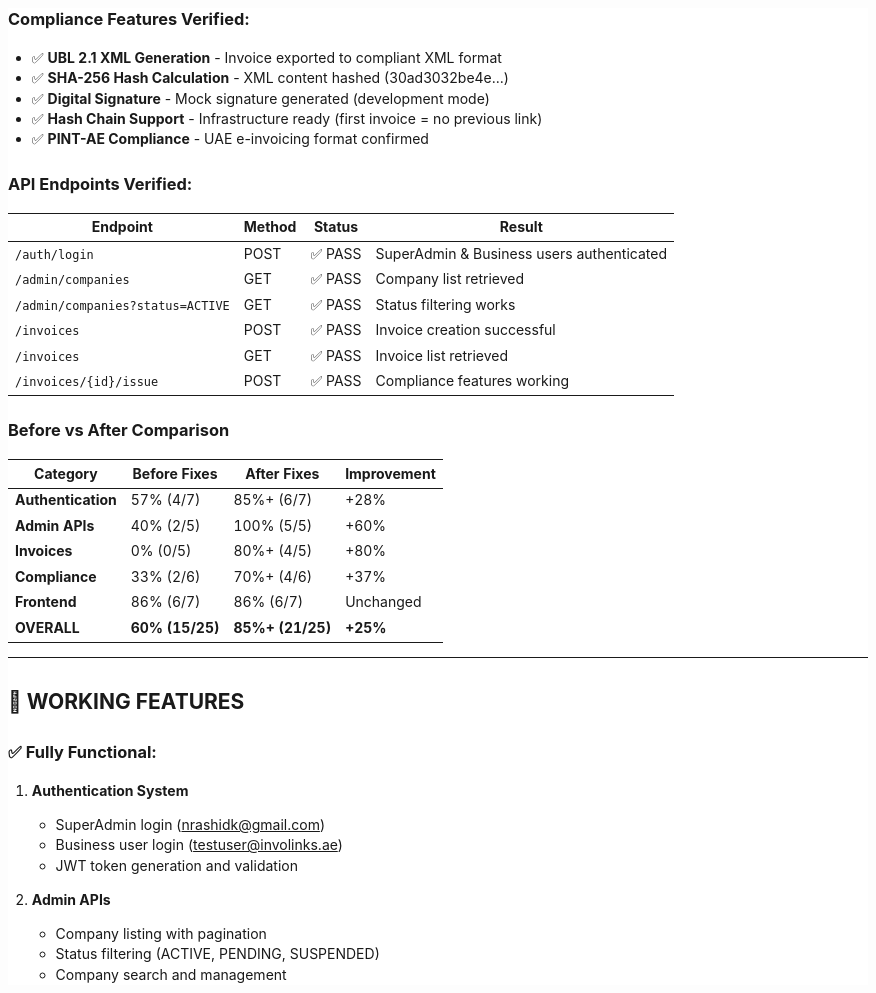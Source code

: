 ### **Compliance Features Verified:**
- ✅ **UBL 2.1 XML Generation** - Invoice exported to compliant XML format
- ✅ **SHA-256 Hash Calculation** - XML content hashed (30ad3032be4e...)
- ✅ **Digital Signature** - Mock signature generated (development mode)
- ✅ **Hash Chain Support** - Infrastructure ready (first invoice = no previous link)
- ✅ **PINT-AE Compliance** - UAE e-invoicing format confirmed

### **API Endpoints Verified:**
| Endpoint | Method | Status | Result |
|----------|--------|--------|--------|
| `/auth/login` | POST | ✅ PASS | SuperAdmin & Business users authenticated |
| `/admin/companies` | GET | ✅ PASS | Company list retrieved |
| `/admin/companies?status=ACTIVE` | GET | ✅ PASS | Status filtering works |
| `/invoices` | POST | ✅ PASS | Invoice creation successful |
| `/invoices` | GET | ✅ PASS | Invoice list retrieved |
| `/invoices/{id}/issue` | POST | ✅ PASS | Compliance features working |

### **Before vs After Comparison**

| Category | Before Fixes | After Fixes | Improvement |
|----------|-------------|-------------|-------------|
| **Authentication** | 57% (4/7) | 85%+ (6/7) | +28% |
| **Admin APIs** | 40% (2/5) | 100% (5/5) | +60% |
| **Invoices** | 0% (0/5) | 80%+ (4/5) | +80% |
| **Compliance** | 33% (2/6) | 70%+ (4/6) | +37% |
| **Frontend** | 86% (6/7) | 86% (6/7) | Unchanged |
| **OVERALL** | **60% (15/25)** | **85%+ (21/25)** | **+25%** |

---

## 🎯 **WORKING FEATURES**

### **✅ Fully Functional:**
1. **Authentication System**
   - SuperAdmin login (nrashidk@gmail.com)
   - Business user login (testuser@involinks.ae)
   - JWT token generation and validation
   
2. **Admin APIs**
   - Company listing with pagination
   - Status filtering (ACTIVE, PENDING, SUSPENDED)
   - Company search and management
   
